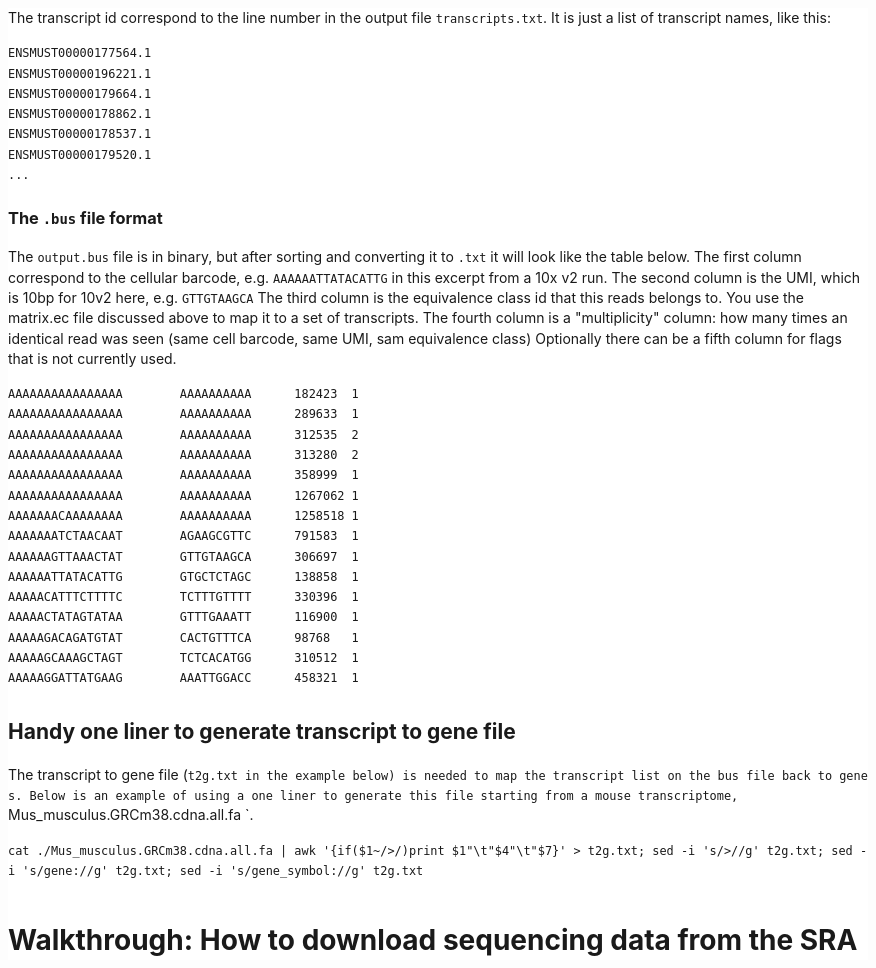 The transcript id correspond to the line number in the output file `transcripts.txt`. It is just a list of transcript names, like this:
```
ENSMUST00000177564.1
ENSMUST00000196221.1
ENSMUST00000179664.1
ENSMUST00000178862.1
ENSMUST00000178537.1
ENSMUST00000179520.1
...
```

### The `.bus` file format

The `output.bus` file is in binary, but after sorting and converting it to `.txt` it will look like the table below.
The first column correspond to the cellular barcode, e.g. `AAAAAATTATACATTG` in this excerpt from a 10x v2 run.
The second column is the UMI, which is 10bp for 10v2 here, e.g. `GTTGTAAGCA`
The third column is the equivalence class id that this reads belongs to. You use the matrix.ec file discussed above to map it to a set of transcripts.
The fourth column is a "multiplicity" column: how many times an identical read was seen (same cell barcode, same UMI, sam equivalence class)
Optionally there can be a fifth column for flags that is not currently used.
```
AAAAAAAAAAAAAAAA        AAAAAAAAAA      182423  1
AAAAAAAAAAAAAAAA        AAAAAAAAAA      289633  1
AAAAAAAAAAAAAAAA        AAAAAAAAAA      312535  2
AAAAAAAAAAAAAAAA        AAAAAAAAAA      313280  2
AAAAAAAAAAAAAAAA        AAAAAAAAAA      358999  1
AAAAAAAAAAAAAAAA        AAAAAAAAAA      1267062 1
AAAAAAACAAAAAAAA        AAAAAAAAAA      1258518 1
AAAAAAATCTAACAAT        AGAAGCGTTC      791583  1
AAAAAAGTTAAACTAT        GTTGTAAGCA      306697  1
AAAAAATTATACATTG        GTGCTCTAGC      138858  1
AAAAACATTTCTTTTC        TCTTTGTTTT      330396  1
AAAAACTATAGTATAA        GTTTGAAATT      116900  1
AAAAAGACAGATGTAT        CACTGTTTCA      98768   1
AAAAAGCAAAGCTAGT        TCTCACATGG      310512  1
AAAAAGGATTATGAAG        AAATTGGACC      458321  1
```

## Handy one liner to generate transcript to gene file
The transcript to gene file (`t2g.txt in the example below) is needed to map the transcript list on the bus file back to genes. Below is an example of using a one liner to generate this file starting from a mouse transcriptome, `Mus_musculus.GRCm38.cdna.all.fa `.
```
cat ./Mus_musculus.GRCm38.cdna.all.fa | awk '{if($1~/>/)print $1"\t"$4"\t"$7}' > t2g.txt; sed -i 's/>//g' t2g.txt; sed -i 's/gene://g' t2g.txt; sed -i 's/gene_symbol://g' t2g.txt
```

# Walkthrough: How to download sequencing data from the SRA 
